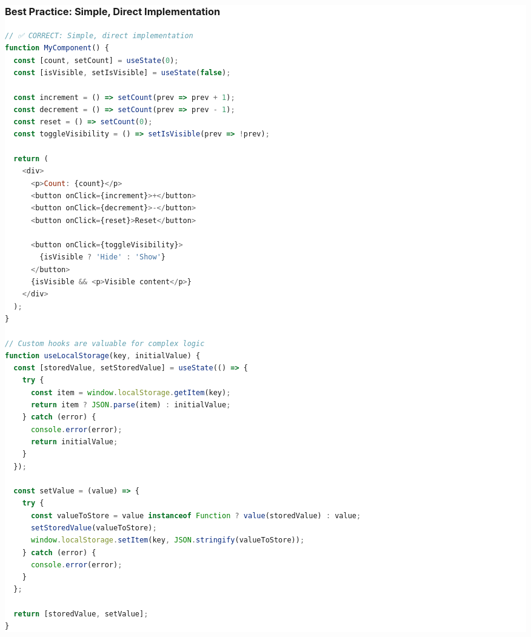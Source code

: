 ### Best Practice: Simple, Direct Implementation

```javascript
// ✅ CORRECT: Simple, direct implementation
function MyComponent() {
  const [count, setCount] = useState(0);
  const [isVisible, setIsVisible] = useState(false);
  
  const increment = () => setCount(prev => prev + 1);
  const decrement = () => setCount(prev => prev - 1);
  const reset = () => setCount(0);
  const toggleVisibility = () => setIsVisible(prev => !prev);
  
  return (
    <div>
      <p>Count: {count}</p>
      <button onClick={increment}>+</button>
      <button onClick={decrement}>-</button>
      <button onClick={reset}>Reset</button>
      
      <button onClick={toggleVisibility}>
        {isVisible ? 'Hide' : 'Show'}
      </button>
      {isVisible && <p>Visible content</p>}
    </div>
  );
}

// Custom hooks are valuable for complex logic
function useLocalStorage(key, initialValue) {
  const [storedValue, setStoredValue] = useState(() => {
    try {
      const item = window.localStorage.getItem(key);
      return item ? JSON.parse(item) : initialValue;
    } catch (error) {
      console.error(error);
      return initialValue;
    }
  });
  
  const setValue = (value) => {
    try {
      const valueToStore = value instanceof Function ? value(storedValue) : value;
      setStoredValue(valueToStore);
      window.localStorage.setItem(key, JSON.stringify(valueToStore));
    } catch (error) {
      console.error(error);
    }
  };
  
  return [storedValue, setValue];
}
```
